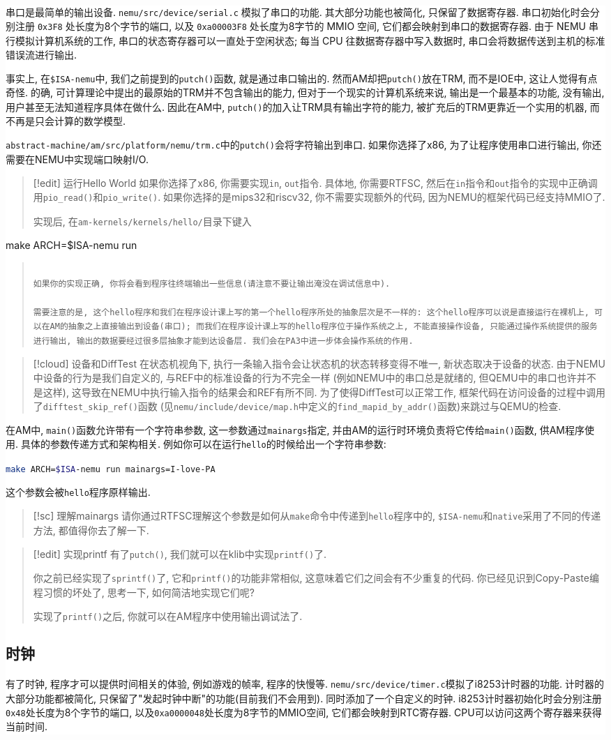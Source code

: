 串口是最简单的输出设备. `nemu/src/device/serial.c` 模拟了串口的功能. 其大部分功能也被简化, 只保留了数据寄存器. 串口初始化时会分别注册 `0x3F8` 处长度为8个字节的端口, 以及 `0xa00003F8` 处长度为8字节的 MMIO 空间, 它们都会映射到串口的数据寄存器. 由于 NEMU 串行模拟计算机系统的工作, 串口的状态寄存器可以一直处于空闲状态; 每当 CPU 往数据寄存器中写入数据时, 串口会将数据传送到主机的标准错误流进行输出.

事实上, 在`$ISA-nemu`中, 我们之前提到的`putch()`函数, 就是通过串口输出的. 然而AM却把`putch()`放在TRM, 而不是IOE中, 这让人觉得有点奇怪. 的确, 可计算理论中提出的最原始的TRM并不包含输出的能力, 但对于一个现实的计算机系统来说, 输出是一个最基本的功能, 没有输出, 用户甚至无法知道程序具体在做什么. 因此在AM中, `putch()`的加入让TRM具有输出字符的能力, 被扩充后的TRM更靠近一个实用的机器, 而不再是只会计算的数学模型.

`abstract-machine/am/src/platform/nemu/trm.c`中的`putch()`会将字符输出到串口. 如果你选择了x86, 为了让程序使用串口进行输出, 你还需要在NEMU中实现端口映射I/O.

>[!edit] 运行Hello World
>如果你选择了x86, 你需要实现`in`, `out`指令. 具体地, 你需要RTFSC, 然后在`in`指令和`out`指令的实现中正确调用`pio_read()`和`pio_write()`. 如果你选择的是mips32和riscv32, 你不需要实现额外的代码, 因为NEMU的框架代码已经支持MMIO了.
>
>实现后, 在`am-kernels/kernels/hello/`目录下键入
>
>```
make ARCH=$ISA-nemu run
>```
>
>如果你的实现正确, 你将会看到程序往终端输出一些信息(请注意不要让输出淹没在调试信息中).
>
>需要注意的是, 这个hello程序和我们在程序设计课上写的第一个hello程序所处的抽象层次是不一样的: 这个hello程序可以说是直接运行在裸机上, 可以在AM的抽象之上直接输出到设备(串口); 而我们在程序设计课上写的hello程序位于操作系统之上, 不能直接操作设备, 只能通过操作系统提供的服务进行输出, 输出的数据要经过很多层抽象才能到达设备层. 我们会在PA3中进一步体会操作系统的作用.

>[!cloud] 设备和DiffTest
>在状态机视角下, 执行一条输入指令会让状态机的状态转移变得不唯一, 新状态取决于设备的状态. 由于NEMU中设备的行为是我们自定义的, 与REF中的标准设备的行为不完全一样 (例如NEMU中的串口总是就绪的, 但QEMU中的串口也许并不是这样), 这导致在NEMU中执行输入指令的结果会和REF有所不同. 为了使得DiffTest可以正常工作, 框架代码在访问设备的过程中调用了`difftest_skip_ref()`函数 (见`nemu/include/device/map.h`中定义的`find_mapid_by_addr()`函数)来跳过与QEMU的检查.

在AM中, `main()`函数允许带有一个字符串参数, 这一参数通过`mainargs`指定, 并由AM的运行时环境负责将它传给`main()`函数, 供AM程序使用. 具体的参数传递方式和架构相关. 例如你可以在运行`hello`的时候给出一个字符串参数:

```bash
make ARCH=$ISA-nemu run mainargs=I-love-PA
```

这个参数会被`hello`程序原样输出.

>[!sc] 理解mainargs
>请你通过RTFSC理解这个参数是如何从`make`命令中传递到`hello`程序中的, `$ISA-nemu`和`native`采用了不同的传递方法, 都值得你去了解一下.

>[!edit] 实现printf
>有了`putch()`, 我们就可以在klib中实现`printf()`了.
>
>你之前已经实现了`sprintf()`了, 它和`printf()`的功能非常相似, 这意味着它们之间会有不少重复的代码. 你已经见识到Copy-Paste编程习惯的坏处了, 思考一下, 如何简洁地实现它们呢?
>
>实现了`printf()`之后, 你就可以在AM程序中使用输出调试法了.

## 时钟

有了时钟, 程序才可以提供时间相关的体验, 例如游戏的帧率, 程序的快慢等. `nemu/src/device/timer.c`模拟了i8253计时器的功能. 计时器的大部分功能都被简化, 只保留了"发起时钟中断"的功能(目前我们不会用到). 同时添加了一个自定义的时钟. i8253计时器初始化时会分别注册`0x48`处长度为8个字节的端口, 以及`0xa0000048`处长度为8字节的MMIO空间, 它们都会映射到RTC寄存器. CPU可以访问这两个寄存器来获得当前时间.
